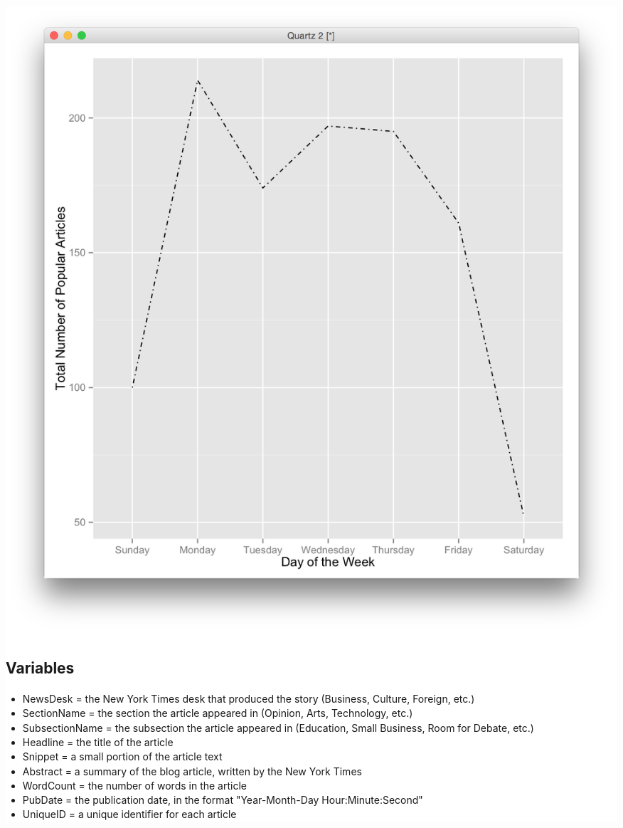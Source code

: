 ![](https://raw.githubusercontent.com/1ambda/data-analysis/master/analytics-edge/kaggle/screenshots/dayOfWeek.png)

## Variables

- NewsDesk = the New York Times desk that produced the story (Business, Culture, Foreign, etc.)
- SectionName = the section the article appeared in (Opinion, Arts, Technology, etc.)
- SubsectionName = the subsection the article appeared in (Education, Small Business, Room for Debate, etc.)
- Headline = the title of the article
- Snippet = a small portion of the article text
- Abstract = a summary of the blog article, written by the New York Times
- WordCount = the number of words in the article
- PubDate = the publication date, in the format "Year-Month-Day Hour:Minute:Second"
- UniqueID = a unique identifier for each article
